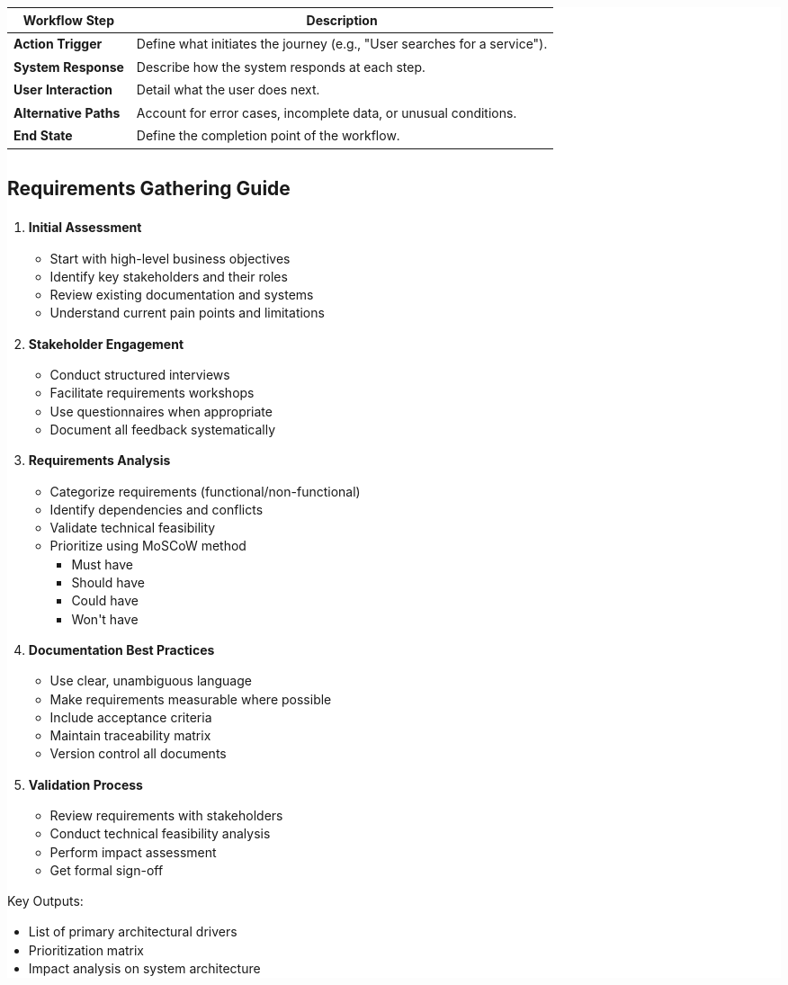 | **Workflow Step**      | **Description**                                                                 |
|------------------------|---------------------------------------------------------------------------------|
| **Action Trigger**     | Define what initiates the journey (e.g., "User searches for a service").        |
| **System Response**    | Describe how the system responds at each step.                                  |
| **User Interaction**   | Detail what the user does next.                                                 |
| **Alternative Paths**  | Account for error cases, incomplete data, or unusual conditions.                |
| **End State**          | Define the completion point of the workflow.                                    |

## Requirements Gathering Guide

1. **Initial Assessment**
   - Start with high-level business objectives
   - Identify key stakeholders and their roles
   - Review existing documentation and systems
   - Understand current pain points and limitations

2. **Stakeholder Engagement**
   - Conduct structured interviews
   - Facilitate requirements workshops
   - Use questionnaires when appropriate
   - Document all feedback systematically

3. **Requirements Analysis**
   - Categorize requirements (functional/non-functional)
   - Identify dependencies and conflicts
   - Validate technical feasibility
   - Prioritize using MoSCoW method
     - Must have
     - Should have
     - Could have
     - Won't have

4. **Documentation Best Practices**
   - Use clear, unambiguous language
   - Make requirements measurable where possible
   - Include acceptance criteria
   - Maintain traceability matrix
   - Version control all documents

5. **Validation Process**
   - Review requirements with stakeholders
   - Conduct technical feasibility analysis
   - Perform impact assessment
   - Get formal sign-off

Key Outputs:
- List of primary architectural drivers
- Prioritization matrix
- Impact analysis on system architecture
